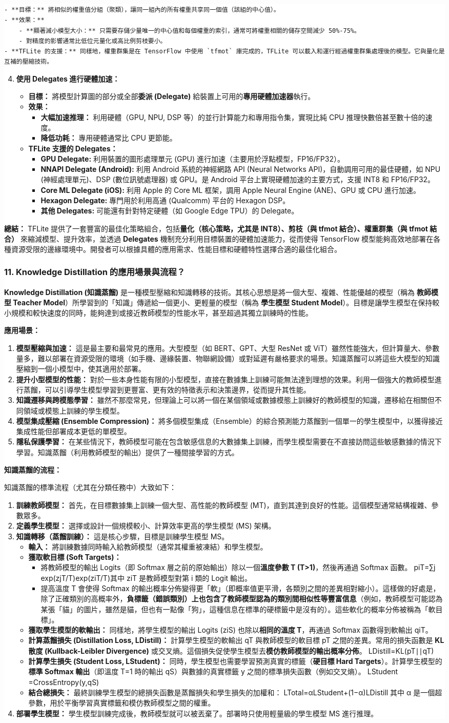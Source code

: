     - **目標：** 將相似的權重值分組（聚類），讓同一組內的所有權重共享同一個值（該組的中心值）。
    - **效果：**
        - **顯著減小模型大小：** 只需要存儲少量唯一的中心值和每個權重的索引，通常可將權重相關的儲存空間減少 50%-75%。
        - 對精度的影響通常比低位元量化或高比例剪枝要小。
    - **TFLite 的支援：** 同樣地，權重群集是在 TensorFlow 中使用 `tfmot` 庫完成的，TFLite 可以載入和運行經過權重群集處理後的模型。它與量化是互補的壓縮技術。
4. **使用 Delegates 進行硬體加速：**
    
    - **目標：** 將模型計算圖的部分或全部**委派 (Delegate)** 給裝置上可用的**專用硬體加速器**執行。
    - **效果：**
        - **大幅加速推理：** 利用硬體（GPU, NPU, DSP 等）的並行計算能力和專用指令集，實現比純 CPU 推理快數倍甚至數十倍的速度。
        - **降低功耗：** 專用硬體通常比 CPU 更節能。
    - **TFLite 支援的 Delegates：**
        - **GPU Delegate:** 利用裝置的圖形處理單元 (GPU) 進行加速（主要用於浮點模型，FP16/FP32）。
        - **NNAPI Delegate (Android):** 利用 Android 系統的神經網路 API (Neural Networks API)，自動調用可用的最佳硬體，如 NPU (神經處理單元)、DSP (數位訊號處理器) 或 GPU。是 Android 平台上實現硬體加速的主要方式，支援 INT8 和 FP16/FP32。
        - **Core ML Delegate (iOS):** 利用 Apple 的 Core ML 框架，調用 Apple Neural Engine (ANE)、GPU 或 CPU 進行加速。
        - **Hexagon Delegate:** 專門用於利用高通 (Qualcomm) 平台的 Hexagon DSP。
        - **其他 Delegates:** 可能還有針對特定硬體（如 Google Edge TPU）的 Delegate。

**總結：** TFLite 提供了一套豐富的最佳化策略組合，包括**量化（核心策略，尤其是 INT8）、剪枝（與 tfmot 結合）、權重群集（與 tfmot 結合）** 來縮減模型、提升效率，並透過 **Delegates** 機制充分利用目標裝置的硬體加速能力，從而使得 TensorFlow 模型能夠高效地部署在各種資源受限的邊緣環境中。開發者可以根據具體的應用需求、性能目標和硬體特性選擇合適的最佳化組合。



### 11. Knowledge Distillation 的應用場景與流程？

**Knowledge Distillation (知識蒸餾)** 是一種模型壓縮和知識轉移的技術。其核心思想是將一個大型、複雜、性能優越的模型（稱為 **教師模型 Teacher Model**）所學習到的「知識」傳遞給一個更小、更輕量的模型（稱為 **學生模型 Student Model**）。目標是讓學生模型在保持較小規模和較快速度的同時，能夠達到或接近教師模型的性能水平，甚至超過其獨立訓練時的性能。

**應用場景：**

1. **模型壓縮與加速：** 這是最主要和最常見的應用。大型模型（如 BERT、GPT、大型 ResNet 或 ViT）雖然性能強大，但計算量大、參數量多，難以部署在資源受限的環境（如手機、邊緣裝置、物聯網設備）或對延遲有嚴格要求的場景。知識蒸餾可以將這些大模型的知識壓縮到一個小模型中，使其適用於部署。
2. **提升小型模型的性能：** 對於一些本身性能有限的小型模型，直接在數據集上訓練可能無法達到理想的效果。利用一個強大的教師模型進行蒸餾，可以引導學生模型學習到更豐富、更有效的特徵表示和決策邊界，從而提升其性能。
3. **知識遷移與跨模態學習：** 雖然不那麼常見，但理論上可以將一個在某個領域或數據模態上訓練好的教師模型的知識，遷移給在相關但不同領域或模態上訓練的學生模型。
4. **模型集成壓縮 (Ensemble Compression)：** 將多個模型集成（Ensemble）的綜合預測能力蒸餾到一個單一的學生模型中，以獲得接近集成性能但部署成本更低的單模型。
5. **隱私保護學習：** 在某些情況下，教師模型可能在包含敏感信息的大數據集上訓練，而學生模型需要在不直接訪問這些敏感數據的情況下學習。知識蒸餾（利用教師模型的輸出）提供了一種間接學習的方式。

**知識蒸餾的流程：**

知識蒸餾的標準流程（尤其在分類任務中）大致如下：

1. **訓練教師模型：** 首先，在目標數據集上訓練一個大型、高性能的教師模型 (MT​)，直到其達到良好的性能。這個模型通常結構複雜、參數眾多。
2. **定義學生模型：** 選擇或設計一個規模較小、計算效率更高的學生模型 (MS​) 架構。
3. **知識轉移（蒸餾訓練）：** 這是核心步驟，目標是訓練學生模型 MS​。
    - **輸入：** 將訓練數據同時輸入給教師模型（通常其權重被凍結）和學生模型。
    - **獲取軟目標 (Soft Targets)：**
        - 將教師模型的輸出 Logits（即 Softmax 層之前的原始輸出）除以一個**溫度參數 T (T>1)**，然後再通過 Softmax 函數。 piT​=∑j​exp(zjT​/T)exp(ziT​/T)​ 其中 ziT​ 是教師模型對第 i 類的 Logit 輸出。
        - 提高溫度 T 會使得 Softmax 的輸出概率分佈變得更「軟」（即概率值更平滑，各類別之間的差異相對縮小）。這樣做的好處是，除了正確類別的高概率外，**負標籤（錯誤類別）上也包含了教師模型認為的類別間相似性等豐富信息**（例如，教師模型可能認為某張「貓」的圖片，雖然是貓，但也有一點像「狗」，這種信息在標準的硬標籤中是沒有的）。這些軟化的概率分佈被稱為「軟目標」。
    - **獲取學生模型的軟輸出：** 同樣地，將學生模型的輸出 Logits (ziS​) 也除以**相同的溫度 T**，再通過 Softmax 函數得到軟輸出 qiT​。
    - **計算蒸餾損失 (Distillation Loss, LDistill​)：** 計算學生模型的軟輸出 qT 與教師模型的軟目標 pT 之間的差異。常用的損失函數是 **KL 散度 (Kullback-Leibler Divergence)** 或交叉熵。這個損失促使學生模型去**模仿教師模型的輸出概率分佈**。 LDistill​=KL(pT∣∣qT)
    - **計算學生損失 (Student Loss, LStudent​)：** 同時，學生模型也需要學習預測真實的標籤（**硬目標 Hard Targets**）。計算學生模型的**標準 Softmax 輸出**（即溫度 T=1 時的輸出 qS）與數據的真實標籤 y 之間的標準損失函數（例如交叉熵）。 LStudent​=CrossEntropy(y,qS)
    - **結合總損失：** 最終訓練學生模型的總損失函數是蒸餾損失和學生損失的加權和： LTotal​=αLStudent​+(1−α)LDistill​ 其中 α 是一個超參數，用於平衡學習真實標籤和模仿教師模型之間的權重。
4. **部署學生模型：** 學生模型訓練完成後，教師模型就可以被丟棄了。部署時只使用輕量級的學生模型 MS​ 進行推理。
